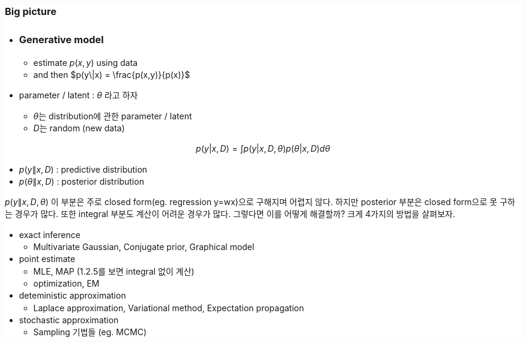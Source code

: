 ### Big picture
- ### Generative model
  - estimate $p(x,y)$ using data
  - and then $p(y\|x) = \frac{p(x,y)}{p(x)}$

- parameter / latent : $\theta$ 라고 하자
  - $\theta$는 distribution에 관한 parameter / latent
  - $D$는 random (new data)

$$p(y|x,D) = \int p(y|x,D,\theta) p(\theta | x,D) d\theta$$

- $p(y\|x,D)$ : predictive distribution
- $p(\theta \|x,D)$  : posterior distribution  

$p(y\|x,D,\theta)$ 이 부분은 주로 closed form(eg. regression y=wx)으로 구해지며 어렵지 않다. 하지만 posterior 부분은 closed form으로 못 구하는 경우가 많다. 또한 integral 부분도 계산이 어려운 경우가 많다. 그렇다면 이를 어떻게 해결할까? 크게 4가지의 방법을 살펴보자.

- exact inference
  - Multivariate Gaussian, Conjugate prior, Graphical model
- point estimate
  - MLE, MAP (1.2.5를 보면 integral 없이 계산)
  - optimization, EM
- deteministic approximation
  - Laplace approximation, Variational method, Expectation propagation
- stochastic approximation
  - Sampling 기법들 (eg. MCMC)
